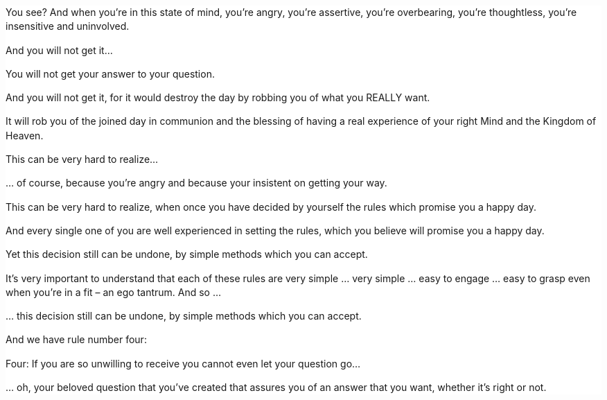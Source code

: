 You see? And when you&rsquo;re in this state of mind, you&rsquo;re
angry, you&rsquo;re assertive, you&rsquo;re overbearing, you&rsquo;re
thoughtless, you&rsquo;re insensitive and uninvolved.

<div markdown="1" class="well book">
And you will not get it&hellip;
</div>

You will not get your answer to your question.

<div markdown="1" class="well book">
And you will not get it, for it would destroy the day by robbing you of
what you REALLY want.
</div>

It will rob you of the joined day in communion and the blessing of
having a real experience of your right Mind and the Kingdom of Heaven.

<div markdown="1" class="well book">
This can be very hard to realize&hellip;
</div>

&hellip; of course, because you&rsquo;re angry and because your
insistent on getting your way.

<div markdown="1" class="well book">
This can be very hard to realize, when once you have decided by yourself
the rules which promise you a happy day.
</div>

And every single one of you are well experienced in setting the rules,
which you believe will promise you a happy day.

<div markdown="1" class="well book">
Yet this decision still can be undone, by simple methods which you can
accept.
</div>

It&rsquo;s very important to understand that each of these rules are
very simple &hellip; very simple &hellip; easy to engage &hellip; easy
to grasp even when you&rsquo;re in a fit &ndash; an ego tantrum. And so
&hellip;

<div markdown="1" class="well book">
&hellip; this decision still can be undone, by simple methods which you
can accept.
</div>

And we have rule number four:

<div markdown="1" class="well book">
Four: If you are so unwilling to receive you cannot even let your
question go&hellip;
</div>

&hellip; oh, your beloved question that you&rsquo;ve created that
assures you of an answer that you want, whether it&rsquo;s right or not.
